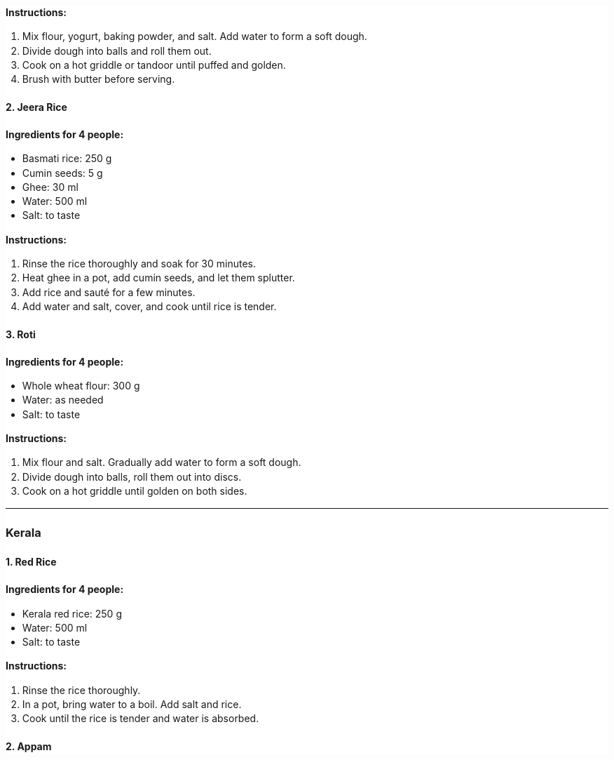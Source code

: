 **Instructions:**

1. Mix flour, yogurt, baking powder, and salt. Add water to form a soft dough.
2. Divide dough into balls and roll them out.
3. Cook on a hot griddle or tandoor until puffed and golden.
4. Brush with butter before serving.

#### 2. Jeera Rice

**Ingredients for 4 people:**

- Basmati rice: 250 g
- Cumin seeds: 5 g
- Ghee: 30 ml
- Water: 500 ml
- Salt: to taste

**Instructions:**

1. Rinse the rice thoroughly and soak for 30 minutes.
2. Heat ghee in a pot, add cumin seeds, and let them splutter.
3. Add rice and sauté for a few minutes.
4. Add water and salt, cover, and cook until rice is tender.

#### 3. Roti

**Ingredients for 4 people:**

- Whole wheat flour: 300 g
- Water: as needed
- Salt: to taste

**Instructions:**

1. Mix flour and salt. Gradually add water to form a soft dough.
2. Divide dough into balls, roll them out into discs.
3. Cook on a hot griddle until golden on both sides.

---

### Kerala

#### 1. Red Rice

**Ingredients for 4 people:**

- Kerala red rice: 250 g
- Water: 500 ml
- Salt: to taste

**Instructions:**

1. Rinse the rice thoroughly.
2. In a pot, bring water to a boil. Add salt and rice.
3. Cook until the rice is tender and water is absorbed.

#### 2. Appam
